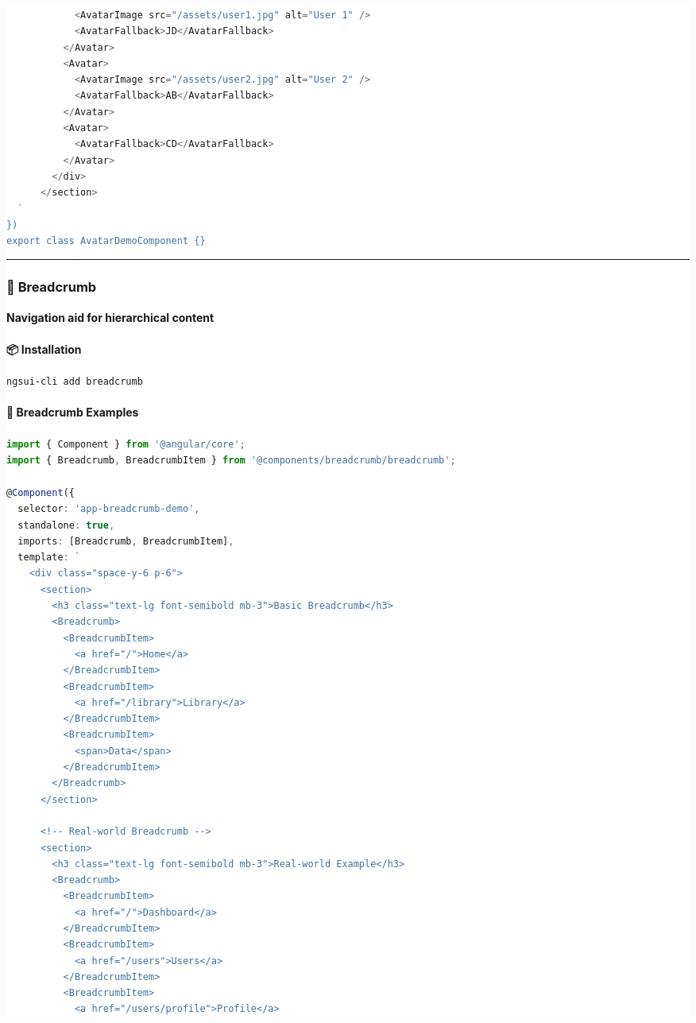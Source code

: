 ```typescript
            <AvatarImage src="/assets/user1.jpg" alt="User 1" />
            <AvatarFallback>JD</AvatarFallback>
          </Avatar>
          <Avatar>
            <AvatarImage src="/assets/user2.jpg" alt="User 2" />
            <AvatarFallback>AB</AvatarFallback>
          </Avatar>
          <Avatar>
            <AvatarFallback>CD</AvatarFallback>
          </Avatar>
        </div>
      </section>
  `
})
export class AvatarDemoComponent {}
```

---
### 🧭 **Breadcrumb**
**Navigation aid for hierarchical content**

#### 📦 **Installation**
```bash
ngsui-cli add breadcrumb
```
#### 🎨 **Breadcrumb Examples**
```typescript
import { Component } from '@angular/core';
import { Breadcrumb, BreadcrumbItem } from '@components/breadcrumb/breadcrumb';

@Component({
  selector: 'app-breadcrumb-demo',
  standalone: true,
  imports: [Breadcrumb, BreadcrumbItem],
  template: `
    <div class="space-y-6 p-6">
      <section>
        <h3 class="text-lg font-semibold mb-3">Basic Breadcrumb</h3>
        <Breadcrumb>
          <BreadcrumbItem>
            <a href="/">Home</a>
          </BreadcrumbItem>
          <BreadcrumbItem>
            <a href="/library">Library</a>
          </BreadcrumbItem>
          <BreadcrumbItem>
            <span>Data</span>
          </BreadcrumbItem>
        </Breadcrumb>
      </section>

      <!-- Real-world Breadcrumb -->
      <section>
        <h3 class="text-lg font-semibold mb-3">Real-world Example</h3>
        <Breadcrumb>
          <BreadcrumbItem>
            <a href="/">Dashboard</a>
          </BreadcrumbItem>
          <BreadcrumbItem>
            <a href="/users">Users</a>
          </BreadcrumbItem>
          <BreadcrumbItem>
            <a href="/users/profile">Profile</a>
```